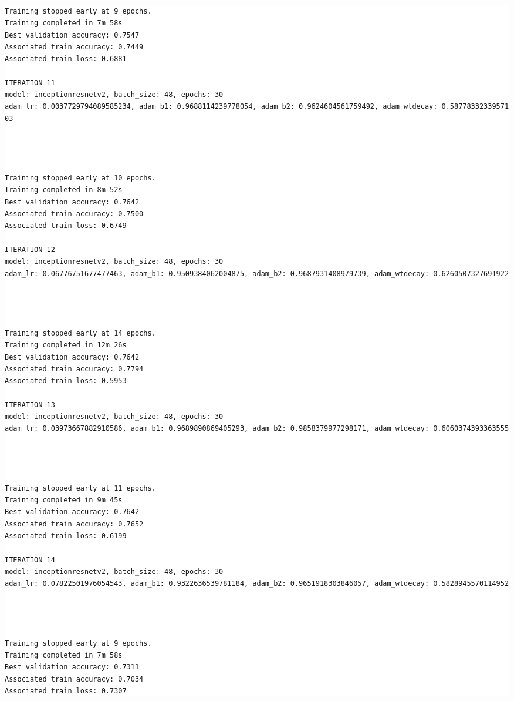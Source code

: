
                                                                                            

    Training stopped early at 9 epochs.
    Training completed in 7m 58s
    Best validation accuracy: 0.7547
    Associated train accuracy: 0.7449
    Associated train loss: 0.6881
    
    ITERATION 11
    model: inceptionresnetv2, batch_size: 48, epochs: 30
    adam_lr: 0.0037729794089585234, adam_b1: 0.9688114239778054, adam_b2: 0.9624604561759492, adam_wtdecay: 0.5877833233957103


                                                                                             

    Training stopped early at 10 epochs.
    Training completed in 8m 52s
    Best validation accuracy: 0.7642
    Associated train accuracy: 0.7500
    Associated train loss: 0.6749
    
    ITERATION 12
    model: inceptionresnetv2, batch_size: 48, epochs: 30
    adam_lr: 0.06776751677477463, adam_b1: 0.9509384062004875, adam_b2: 0.9687931408979739, adam_wtdecay: 0.6260507327691922


                                                                                             

    Training stopped early at 14 epochs.
    Training completed in 12m 26s
    Best validation accuracy: 0.7642
    Associated train accuracy: 0.7794
    Associated train loss: 0.5953
    
    ITERATION 13
    model: inceptionresnetv2, batch_size: 48, epochs: 30
    adam_lr: 0.03973667882910586, adam_b1: 0.9689890869405293, adam_b2: 0.9858379977298171, adam_wtdecay: 0.6060374393363555


                                                                                             

    Training stopped early at 11 epochs.
    Training completed in 9m 45s
    Best validation accuracy: 0.7642
    Associated train accuracy: 0.7652
    Associated train loss: 0.6199
    
    ITERATION 14
    model: inceptionresnetv2, batch_size: 48, epochs: 30
    adam_lr: 0.07822501976054543, adam_b1: 0.9322636539781184, adam_b2: 0.9651918303846057, adam_wtdecay: 0.5828945570114952


                                                                                            

    Training stopped early at 9 epochs.
    Training completed in 7m 58s
    Best validation accuracy: 0.7311
    Associated train accuracy: 0.7034
    Associated train loss: 0.7307
    